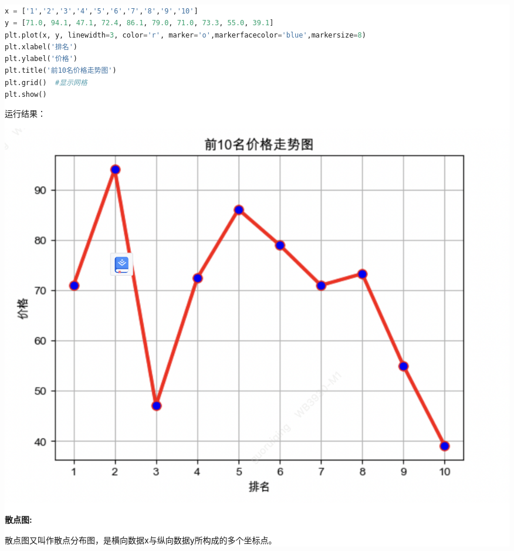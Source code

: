 

```python
x = ['1','2','3','4','5','6','7','8','9','10']
y = [71.0, 94.1, 47.1, 72.4, 86.1, 79.0, 71.0, 73.3, 55.0, 39.1]
plt.plot(x, y, linewidth=3, color='r', marker='o',markerfacecolor='blue',markersize=8)
plt.xlabel('排名')
plt.ylabel('价格')
plt.title('前10名价格走势图')
plt.grid()  #显示网格
plt.show()
```

运行结果：

![image-20221115173032387](./images/image-20221115173032387.png)



**散点图:**

散点图又叫作散点分布图，是横向数据x与纵向数据y所构成的多个坐标点。
